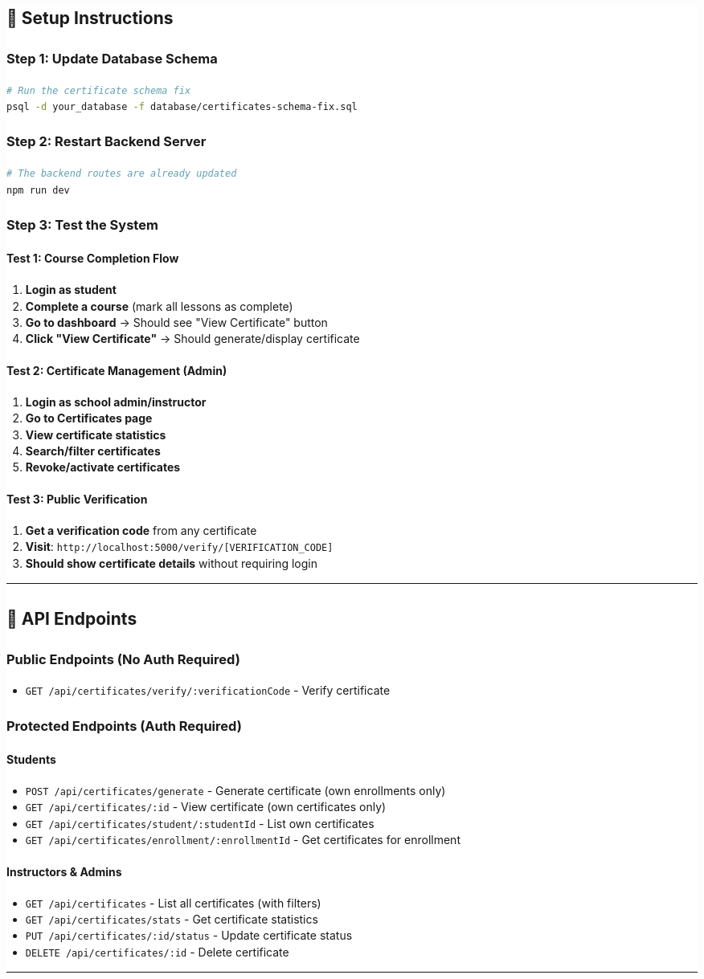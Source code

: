 ## 🚀 Setup Instructions

### Step 1: Update Database Schema
```bash
# Run the certificate schema fix
psql -d your_database -f database/certificates-schema-fix.sql
```

### Step 2: Restart Backend Server
```bash
# The backend routes are already updated
npm run dev
```

### Step 3: Test the System

#### Test 1: Course Completion Flow
1. **Login as student**
2. **Complete a course** (mark all lessons as complete)
3. **Go to dashboard** → Should see "View Certificate" button
4. **Click "View Certificate"** → Should generate/display certificate

#### Test 2: Certificate Management (Admin)
1. **Login as school admin/instructor**
2. **Go to Certificates page**
3. **View certificate statistics**
4. **Search/filter certificates**
5. **Revoke/activate certificates**

#### Test 3: Public Verification
1. **Get a verification code** from any certificate
2. **Visit**: `http://localhost:5000/verify/[VERIFICATION_CODE]`
3. **Should show certificate details** without requiring login

---

## 🔧 API Endpoints

### Public Endpoints (No Auth Required)
- `GET /api/certificates/verify/:verificationCode` - Verify certificate

### Protected Endpoints (Auth Required)

#### Students
- `POST /api/certificates/generate` - Generate certificate (own enrollments only)
- `GET /api/certificates/:id` - View certificate (own certificates only)
- `GET /api/certificates/student/:studentId` - List own certificates
- `GET /api/certificates/enrollment/:enrollmentId` - Get certificates for enrollment

#### Instructors & Admins
- `GET /api/certificates` - List all certificates (with filters)
- `GET /api/certificates/stats` - Get certificate statistics
- `PUT /api/certificates/:id/status` - Update certificate status
- `DELETE /api/certificates/:id` - Delete certificate

---